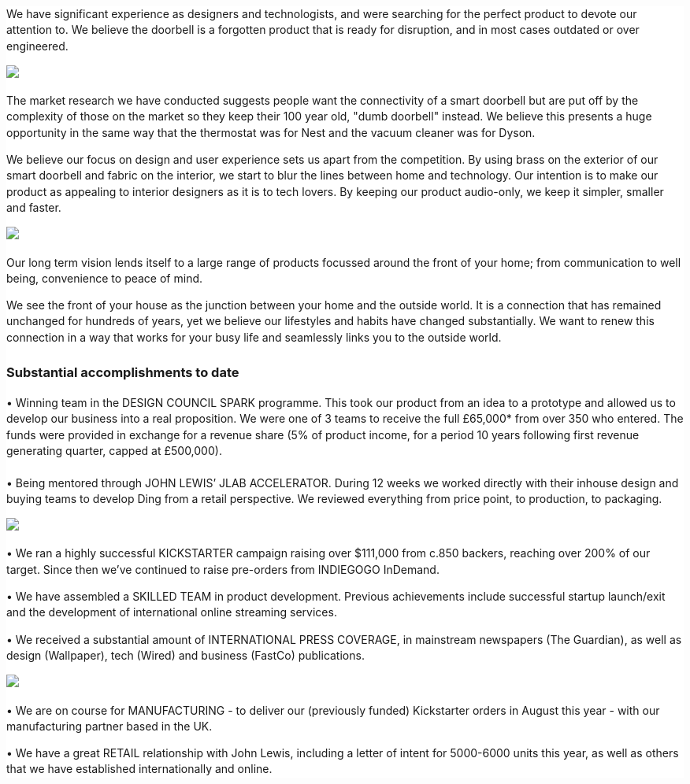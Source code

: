 We have significant experience as designers and technologists, and were searching for the perfect product to devote our attention to. We believe the doorbell is a forgotten product that is ready for disruption, and in most cases outdated or over engineered.

![](/img/seedrs/uploads/startup/section_image/image/11858/8vde8ef1xmmctx3ph8r94pahsk9gbn0/3_ding.png?rect=0%2C0%2C1200%2C720&w=600&fit=clip&s=b2ab1b34a6cef33f42a43f2ccf9dd4c6)

The market research we have conducted suggests people want the connectivity of a smart doorbell but are put off by the complexity of those on the market so they keep their 100 year old, "dumb doorbell" instead. We believe this presents a huge opportunity in the same way that the thermostat was for Nest and the vacuum cleaner was for Dyson.

We believe our focus on design and user experience sets us apart from the competition. By using brass on the exterior of our smart doorbell and fabric on the interior, we start to blur the lines between home and technology. Our intention is to make our product as appealing to interior designers as it is to tech lovers. By keeping our product audio-only, we keep it simpler, smaller and faster.

![](/img/seedrs/uploads/startup/section_image/image/11859/pyvnnqsxnc08hqg8jy0nupk4bw27m09/4_ding.png?rect=0%2C0%2C1200%2C676&w=600&fit=clip&s=a9a4a90b6b3881aa0ebec9e7c474c915)

Our long term vision lends itself to a large range of products focussed around the front of your home; from communication to well being, convenience to peace of mind.

We see the front of your house as the junction between your home and the outside world. It is a connection that has remained unchanged for hundreds of years, yet we believe our lifestyles and habits have changed substantially. We want to renew this connection in a way that works for your busy life and seamlessly links you to the outside world.

### Substantial accomplishments to date

• Winning team in the DESIGN COUNCIL SPARK programme. This took our product from an idea to a prototype and allowed us to develop our business into a real proposition. We were one of 3 teams to receive the full £65,000* from over 350 who entered. The funds were provided in exchange for a revenue share (5% of product income, for a period 10 years following first revenue generating quarter, capped at £500,000). <br> <br>• Being mentored through JOHN LEWIS’ JLAB ACCELERATOR. During 12 weeks we worked directly with their inhouse design and buying teams to develop Ding from a retail perspective. We reviewed everything from price point, to production, to packaging.

![](/img/seedrs/uploads/startup/section_image/image/11860/rn65twg5vmvwndrwpj38sqfd4b61c32/5_ding.png?rect=0%2C0%2C1200%2C780&w=600&fit=clip&s=cf817edd6f0db3c0477df7faaf1b908c)

• We ran a highly successful KICKSTARTER campaign raising over $111,000 from c.850 backers, reaching over 200% of our target. Since then we’ve continued to raise pre-orders from INDIEGOGO InDemand.

• We have assembled a SKILLED TEAM in product development. Previous achievements include successful startup launch/exit and the development of international online streaming services.

• We received a substantial amount of INTERNATIONAL PRESS COVERAGE, in mainstream newspapers (The Guardian), as well as design (Wallpaper), tech (Wired) and business (FastCo) publications.

![](/img/seedrs/uploads/startup/section_image/image/11861/o6d9c423m120h4uxh2z6w7dur8bqk7j/Ding_press_icons.png?rect=0%2C0%2C2833%2C2157&w=600&fit=clip&s=25a8ded438328fdc2047d9a674b664d5)

• We are on course for MANUFACTURING - to deliver our (previously funded) Kickstarter orders in August this year - with our manufacturing partner based in the UK.

• We have a great RETAIL relationship with John Lewis, including a letter of intent for 5000-6000 units this year, as well as others that we have established internationally and online.
